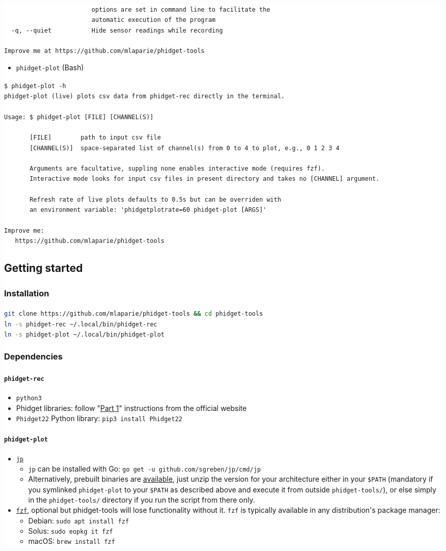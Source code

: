 ```txt
                        options are set in command line to facilitate the
                        automatic execution of the program
  -q, --quiet           Hide sensor readings while recording

Improve me at https://github.com/mlaparie/phidget-tools
```

- `phidget-plot` (Bash)

```txt
$ phidget-plot -h
phidget-plot (live) plots csv data from phidget-rec directly in the terminal.

Usage: $ phidget-plot [FILE] [CHANNEL(S)]

       [FILE]        path to input csv file
       [CHANNEL(S)]  space-separated list of channel(s) from 0 to 4 to plot, e.g., 0 1 2 3 4

       Arguments are facultative, suppling none enables interactive mode (requires fzf).
       Interactive mode looks for input csv files in present directory and takes no [CHANNEL] argument.

       Refresh rate of live plots defaults to 0.5s but can be overriden with
       an environment variable: 'phidgetplotrate=60 phidget-plot [ARGS]'

Improve me:
   https://github.com/mlaparie/phidget-tools
```

## Getting started
### Installation

```bash
git clone https://github.com/mlaparie/phidget-tools && cd phidget-tools
ln -s phidget-rec ~/.local/bin/phidget-rec
ln -s phidget-plot ~/.local/bin/phidget-plot
```

### Dependencies
#### `phidget-rec`
- `python3`
- Phidget libraries: follow "[Part 1](https://www.phidgets.com/?tier=3&catid=14&pcid=12&prodid=120R0)" instructions from the official website
- `Phidget22` Python library: `pip3 install Phidget22`

#### `phidget-plot`
- [`jp`](https://github.com/sgreben/jp)
  * `jp` can be installed with Go: `go get -u github.com/sgreben/jp/cmd/jp`
  * Alternatively, prebuilt binaries are [available](https://github.com/sgreben/jp/releases), just unzip the version for your architecture either in your `$PATH` (mandatory if you symlinked `phidget-plot` to your `$PATH` as described above and execute it from outside `phidget-tools/`), or else simply in the `phidget-tools/` directory if you run the script from there only.
- [`fzf`](https://github.com/junegunn/fzf), optional but phidget-tools will lose functionality without it.
  `fzf` is typically available in any distribution's package manager:
  * Debian: `sudo apt install fzf`
  * Solus: `sudo eopkg it fzf`
  * macOS: `brew install fzf`
